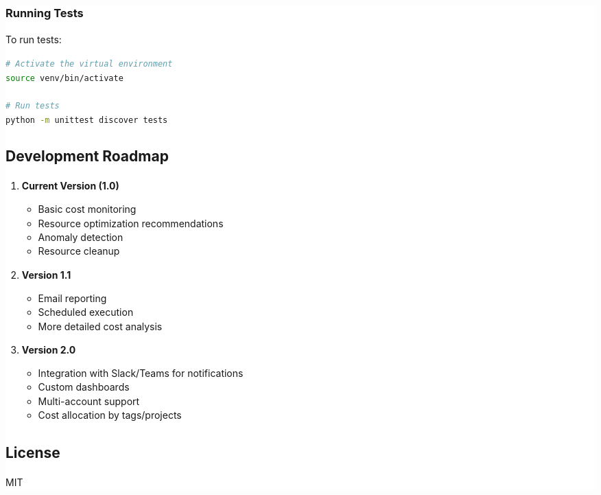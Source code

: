 ### Running Tests

To run tests:

```bash
# Activate the virtual environment
source venv/bin/activate

# Run tests
python -m unittest discover tests
```

## Development Roadmap

1. **Current Version (1.0)**
   - Basic cost monitoring
   - Resource optimization recommendations
   - Anomaly detection
   - Resource cleanup

2. **Version 1.1**
   - Email reporting
   - Scheduled execution
   - More detailed cost analysis

3. **Version 2.0**
   - Integration with Slack/Teams for notifications
   - Custom dashboards
   - Multi-account support
   - Cost allocation by tags/projects

## License

MIT
